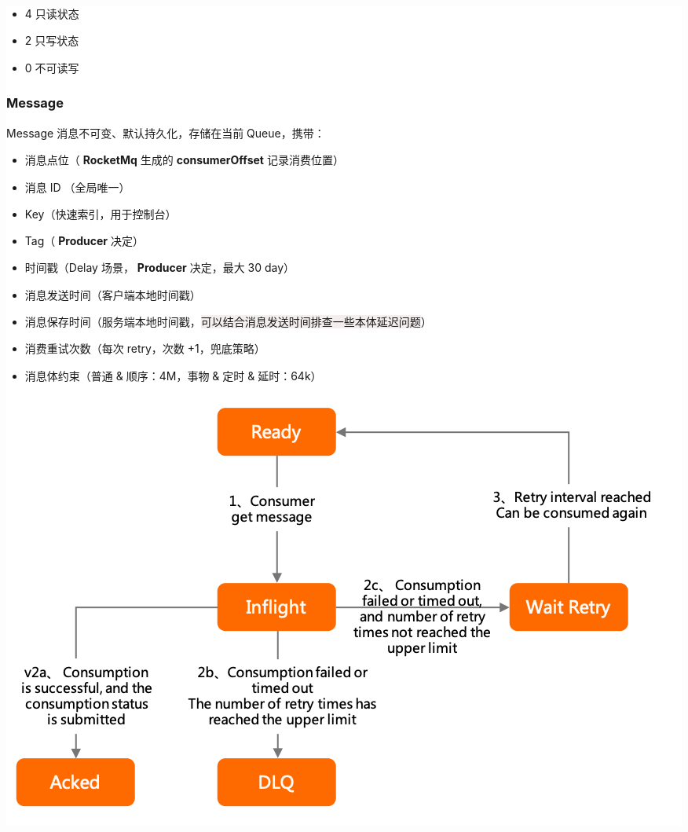 - 4 只读状态

- 2 只写状态

- 0 不可读写

### Message
Message 消息不可变、默认持久化，存储在当前 Queue，携带：

- 消息点位（ **RocketMq** 生成的 **consumerOffset** 记录消费位置）

- 消息 ID （全局唯一）

- Key（快速索引，用于控制台）

- Tag（ **Producer** 决定）

- 时间戳（Delay 场景， **Producer** 决定，最大 30 day）

- 消息发送时间（客户端本地时间戳）

- 消息保存时间（服务端本地时间戳，<span style="background-color: rgba(244, 238, 238, 1);">可以结合消息发送时间排查一些本体延迟问题</span>）

- 消费重试次数（每次 retry，次数 +1，兜底策略）

- 消息体约束（普通 & 顺序：4M，事物 & 定时 & 延时：64k）



![](media/s3.us-west-2.amazonaws.com_7c604b40-acd7-4ad8-9f01-dcadf910a61c.png)
